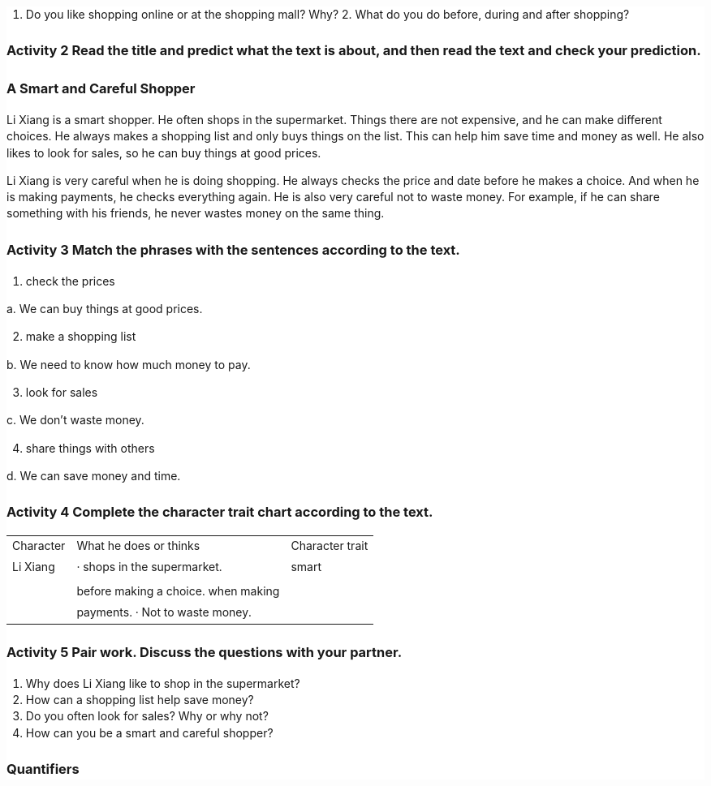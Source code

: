   

1. Do you like shopping online or at the shopping mall? Why? 2. What do you do before, during and after shopping?  

### Activity  2 Read the title and predict what the text is about, and then read the text and check your prediction.

### A Smart and Careful Shopper

Li Xiang is a smart shopper. He often shops in the supermarket. Things there are not expensive, and he can make different choices. He always makes a shopping list and only buys things on the list. This can help him save time and money as well. He also likes to look for sales, so he can buy things at good prices.  

Li Xiang is very careful when he is doing shopping. He always checks the price and date before he makes a choice. And when he is making payments, he checks everything again. He is also very careful not to waste money. For example, if he can share something with his friends, he never wastes money on the same thing.  

### Activity  3 Match the phrases with the sentences according to the text.

1. check the prices  

a. We can buy things at good prices.  

2. make a shopping list  

b. We need to know how much money to pay.  

3. look for sales  

c. We don’t waste money.  

4. share things with others  

d. We can save money and time.  

### Activity  4 Complete the character trait chart according to the text.

<html><body><table><tr><td>Character</td><td>What he does or thinks</td><td>Character trait</td></tr><tr><td rowspan="4">Li Xiang</td><td>· shops in the supermarket.</td><td>smart</td></tr><tr><td></td><td></td></tr><tr><td>before making a choice. when making</td><td></td></tr><tr><td>payments. · Not to waste money.</td><td></td></tr></table></body></html>  

### Activity  5 Pair work. Discuss the questions with your partner.

1. Why does Li Xiang like to shop in the supermarket?   
2. How can a shopping list help save money?   
3. Do you often look for sales? Why or why not?   
4. How can you be a smart and careful shopper?  

### Quantifiers
